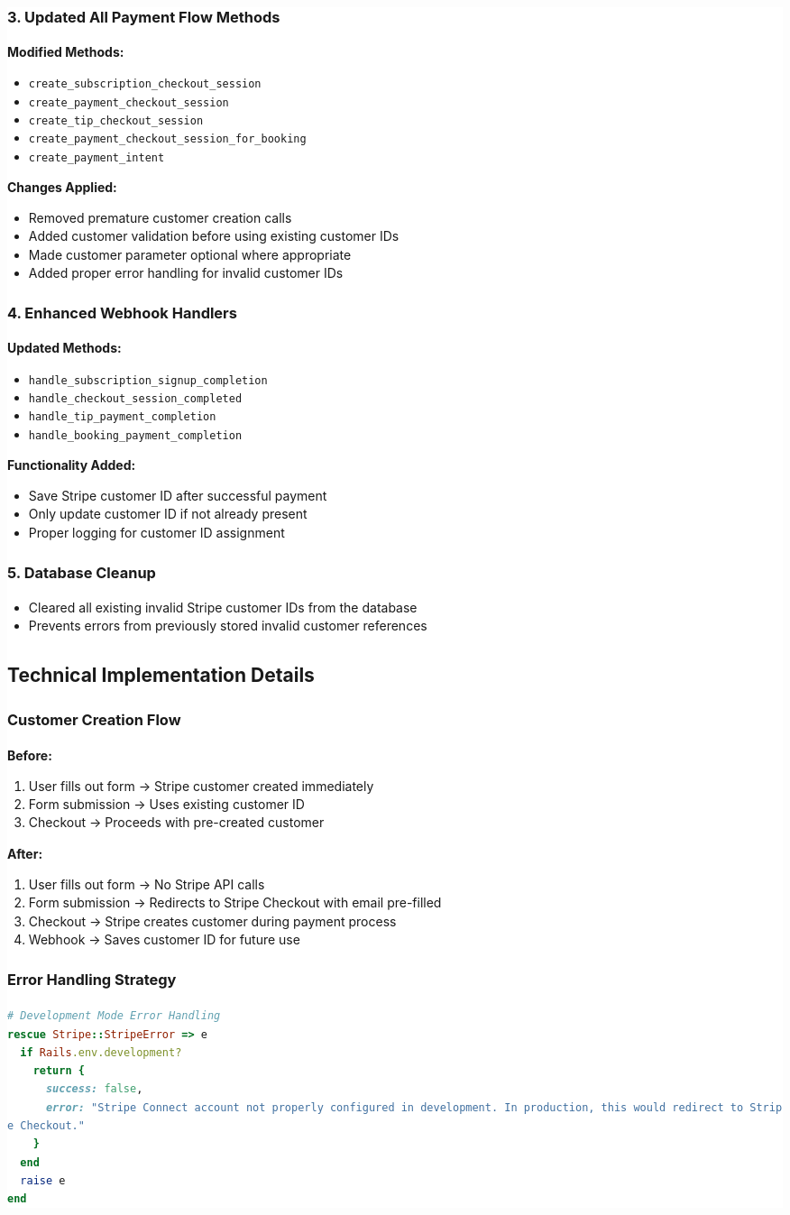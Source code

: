 ### 3. Updated All Payment Flow Methods

**Modified Methods:**
- `create_subscription_checkout_session`
- `create_payment_checkout_session`
- `create_tip_checkout_session`
- `create_payment_checkout_session_for_booking`
- `create_payment_intent`

**Changes Applied:**
- Removed premature customer creation calls
- Added customer validation before using existing customer IDs
- Made customer parameter optional where appropriate
- Added proper error handling for invalid customer IDs

### 4. Enhanced Webhook Handlers

**Updated Methods:**
- `handle_subscription_signup_completion`
- `handle_checkout_session_completed`
- `handle_tip_payment_completion`
- `handle_booking_payment_completion`

**Functionality Added:**
- Save Stripe customer ID after successful payment
- Only update customer ID if not already present
- Proper logging for customer ID assignment

### 5. Database Cleanup

- Cleared all existing invalid Stripe customer IDs from the database
- Prevents errors from previously stored invalid customer references

## Technical Implementation Details

### Customer Creation Flow

**Before:**
1. User fills out form → Stripe customer created immediately
2. Form submission → Uses existing customer ID
3. Checkout → Proceeds with pre-created customer

**After:**
1. User fills out form → No Stripe API calls
2. Form submission → Redirects to Stripe Checkout with email pre-filled
3. Checkout → Stripe creates customer during payment process
4. Webhook → Saves customer ID for future use

### Error Handling Strategy

```ruby
# Development Mode Error Handling
rescue Stripe::StripeError => e
  if Rails.env.development?
    return { 
      success: false, 
      error: "Stripe Connect account not properly configured in development. In production, this would redirect to Stripe Checkout." 
    }
  end
  raise e
end
```
